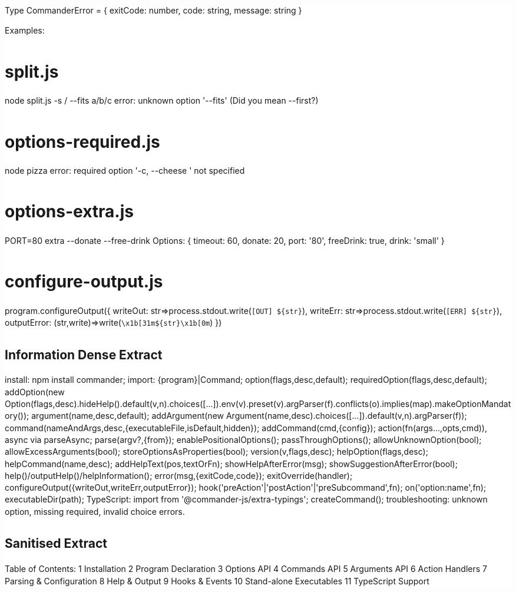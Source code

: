 Type CommanderError = { exitCode: number, code: string, message: string }

Examples:
# split.js
node split.js -s / --fits a/b/c
error: unknown option '--fits' (Did you mean --first?)

# options-required.js
node pizza
error: required option '-c, --cheese <type>' not specified

# options-extra.js
PORT=80 extra --donate --free-drink
Options: { timeout: 60, donate: 20, port: '80', freeDrink: true, drink: 'small' }

# configure-output.js
program.configureOutput({
  writeOut: str=>process.stdout.write(`[OUT] ${str}`),
  writeErr: str=>process.stdout.write(`[ERR] ${str}`),
  outputError: (str,write)=>write(`\x1b[31m${str}\x1b[0m`)
})

## Information Dense Extract
install: npm install commander; import: {program}|Command; option(flags,desc,default); requiredOption(flags,desc,default); addOption(new Option(flags,desc).hideHelp().default(v,n).choices([...]).env(v).preset(v).argParser(f).conflicts(o).implies(map).makeOptionMandatory()); argument(name,desc,default); addArgument(new Argument(name,desc).choices([...]).default(v,n).argParser(f)); command(nameAndArgs,desc,{executableFile,isDefault,hidden}); addCommand(cmd,{config}); action(fn(args...,opts,cmd)), async via parseAsync; parse(argv?,{from}); enablePositionalOptions(); passThroughOptions(); allowUnknownOption(bool); allowExcessArguments(bool); storeOptionsAsProperties(bool); version(v,flags,desc); helpOption(flags,desc); helpCommand(name,desc); addHelpText(pos,textOrFn); showHelpAfterError(msg); showSuggestionAfterError(bool); help()/outputHelp()/helpInformation(); error(msg,{exitCode,code}); exitOverride(handler); configureOutput({writeOut,writeErr,outputError}); hook('preAction'|'postAction'|'preSubcommand',fn); on('option:name',fn); executableDir(path); TypeScript: import from '@commander-js/extra-typings'; createCommand(); troubleshooting: unknown option, missing required, invalid choice errors.

## Sanitised Extract
Table of Contents:
1 Installation
2 Program Declaration
3 Options API
4 Commands API
5 Arguments API
6 Action Handlers
7 Parsing & Configuration
8 Help & Output
9 Hooks & Events
10 Stand-alone Executables
11 TypeScript Support
